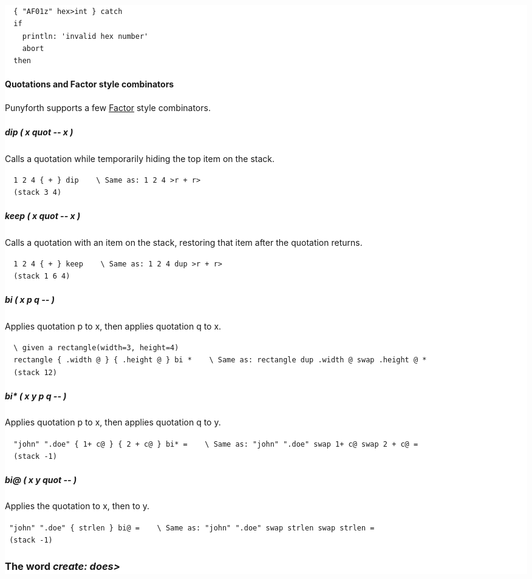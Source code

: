 ```forth
  { "AF01z" hex>int } catch
  if
    println: 'invalid hex number'
    abort
  then
```

#### Quotations and Factor style combinators

Punyforth supports a few [Factor](https://factorcode.org/) style combinators.

##### dip ( x quot -- x )

Calls a quotation while temporarily hiding the top item on the stack.

```forth
  1 2 4 { + } dip    \ Same as: 1 2 4 >r + r>
  (stack 3 4)
```

##### keep ( x quot -- x )

Calls a quotation with an item on the stack, restoring that item after the quotation returns.

```forth
  1 2 4 { + } keep    \ Same as: 1 2 4 dup >r + r>
  (stack 1 6 4)
```

##### bi ( x p q -- )

Applies quotation p to x, then applies quotation q to x.

```forth
  \ given a rectangle(width=3, height=4)
  rectangle { .width @ } { .height @ } bi *    \ Same as: rectangle dup .width @ swap .height @ *
  (stack 12)
```

##### bi* ( x y p q -- )

Applies quotation p to x, then applies quotation q to y.

```forth
  "john" ".doe" { 1+ c@ } { 2 + c@ } bi* =    \ Same as: "john" ".doe" swap 1+ c@ swap 2 + c@ =
  (stack -1)
```

##### bi@ ( x y quot -- )

Applies the quotation to x, then to y.

 ```forth
  "john" ".doe" { strlen } bi@ =    \ Same as: "john" ".doe" swap strlen swap strlen =
  (stack -1)
```

### The word *create: does>*
